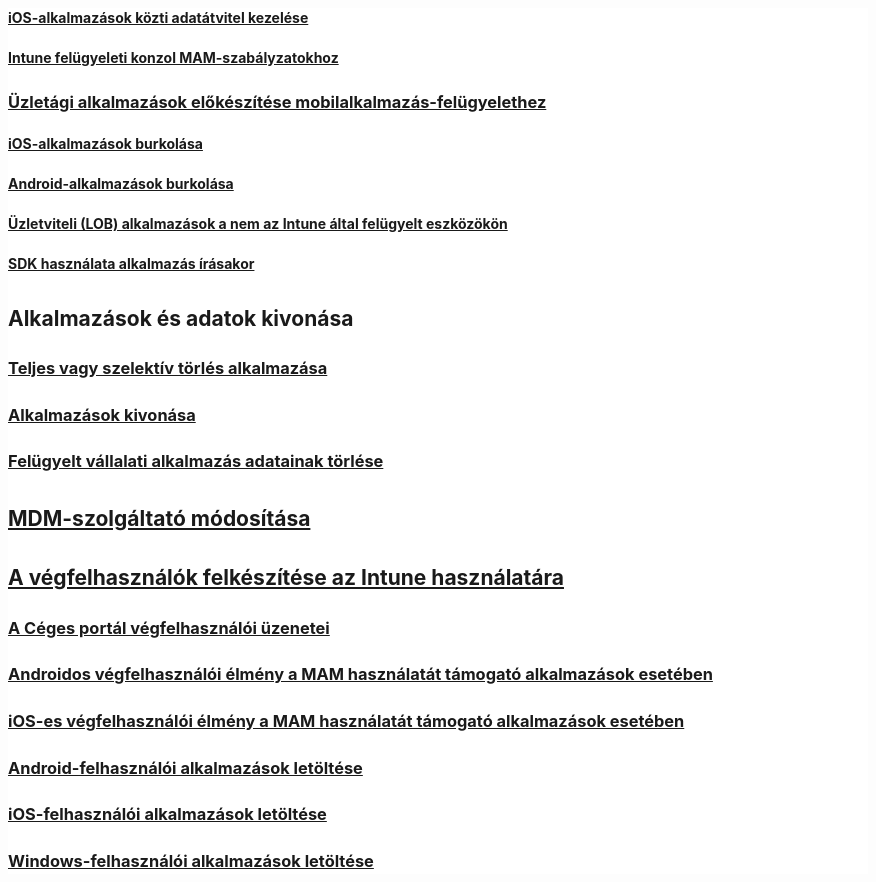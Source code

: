 #### [iOS-alkalmazások közti adatátvitel kezelése](deploy-use/manage-data-transfer-between-ios-apps-with-microsoft-intune.md)

#### [Intune felügyeleti konzol MAM-szabályzatokhoz](deploy-use/configure-and-deploy-mobile-application-management-policies-in-the-microsoft-intune-console.md)

### [Üzletági alkalmazások előkészítése mobilalkalmazás-felügyelethez](/intune/apps-prepare-mobile-application-management?toc=/intune-classic/toc.json)
#### [iOS-alkalmazások burkolása](/intune/app-wrapper-prepare-ios?toc=/intune-classic/toc.json)
#### [Android-alkalmazások burkolása](/intune/app-wrapper-prepare-android?toc=/intune-classic/toc.json)
#### [Üzletviteli (LOB) alkalmazások a nem az Intune által felügyelt eszközökön](deploy-use/protect-line-of-business-apps-and-data-on-devices-not-enrolled-in-microsoft-intune.md)
#### [SDK használata alkalmazás írásakor](deploy-use/use-the-sdk-to-enable-apps-for-mobile-application-management.md)


## Alkalmazások és adatok kivonása
### [Teljes vagy szelektív törlés alkalmazása](deploy-use/use-remote-wipe-to-help-protect-data-using-microsoft-intune.md)
### [Alkalmazások kivonása ](deploy-use/retire-apps-using-microsoft-intune.md)
### [Felügyelt vállalati alkalmazás adatainak törlése](deploy-use/Wipe-managed-company-app-data-with-microsoft-intune.md)

## [MDM-szolgáltató módosítása](deploy-use/change-mdm-authority.md)

## [A végfelhasználók felkészítése az Intune használatára](/intune/end-user-educate?toc=/intune-classic/toc.json)
### [A Céges portál végfelhasználói üzenetei](/intune/end-user-company-portal-messages?toc=/intune-classic/toc.json)
### [Androidos végfelhasználói élmény a MAM használatát támogató alkalmazások esetében](/intune/end-user-mam-apps-android?toc=/intune-classic/toc.json)
### [iOS-es végfelhasználói élmény a MAM használatát támogató alkalmazások esetében](/intune/end-user-mam-apps-ios?toc=/intune-classic/toc.json)
### [Android-felhasználói alkalmazások letöltése](/intune/end-user-apps-android?toc=/intune-classic/toc.json)
### [iOS-felhasználói alkalmazások letöltése](/intune/end-user-apps-ios?toc=/intune-classic/toc.json)
### [Windows-felhasználói alkalmazások letöltése](/intune/end-user-apps-windows?toc=/intune-classic/toc.json)
